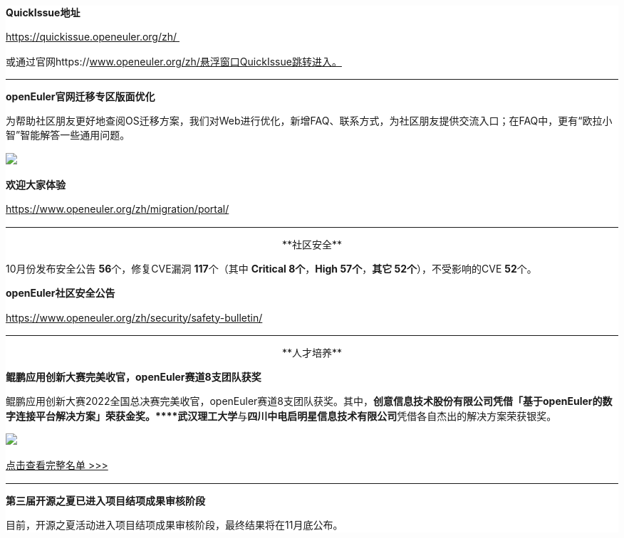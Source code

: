 

**QuickIssue地址**

https://quickissue.openeuler.org/zh/ 

或通过官网https://www.openeuler.org/zh/悬浮窗口QuickIssue跳转进入。

  ---

**openEuler官网迁移专区版面优化**

为帮助社区朋友更好地查阅OS迁移方案，我们对Web进行优化，新增FAQ、联系方式，为社区朋友提供交流入口；在FAQ中，更有“欧拉小智”智能解答一些通用问题。

<img src="/img/news/2022112510月月报/15.png" width="600">

**欢迎大家体验**

https://www.openeuler.org/zh/migration/portal/


 ---

<p style='color: var(--e-color-brand1);text-align:center;' >**社区安全**</p>




  

  

10月份发布安全公告 **56**个，修复CVE漏洞 **117**个（其中 **Critical 8个**，**High 57个**，**其它 52个**），不受影响的CVE **52**个。

**openEuler社区安全公告**

https://www.openeuler.org/zh/security/safety-bulletin/

---
  
<p style='color: var(--e-color-brand1);text-align:center;' >**人才培养**</p>



  

**鲲鹏应用创新大赛完美收官，openEuler赛道8支团队获奖**

鲲鹏应用创新大赛2022全国总决赛完美收官，openEuler赛道8支团队获奖。其中，**创意信息技术股份有限公司凭借「基于openEuler的数字连接平台解决方案」荣获金奖。****武汉理工大学**与**四川中电启明星信息技术有限公司**凭借各自杰出的解决方案荣获银奖。  



<img src="/img/news/2022112510月月报/16.png" width="600">

[点击查看完整名单 >>>](https://mp.weixin.qq.com/s?__biz=MzI2NDE4OTE2Mg==&mid=2247498006&idx=1&sn=074583bd59378bf9cf36f5e065007de6&chksm=eab2dc93ddc5558555c90e7f7d72b159ad72f12d7a5725b6e36599b816fec712996811e03775&token=12383663&lang=zh_CN&scene=21#wechat_redirect "https://mp.weixin.qq.com/s?__biz=MzI2NDE4OTE2Mg==&mid=2247498006&idx=1&sn=074583bd59378bf9cf36f5e065007de6&chksm=eab2dc93ddc5558555c90e7f7d72b159ad72f12d7a5725b6e36599b816fec712996811e03775&token=12383663&lang=zh_CN&scene=21#wechat_redirect")

  ---

**第三届开源之夏已进入项目结项成果审核阶段**

目前，开源之夏活动进入项目结项成果审核阶段，最终结果将在11月底公布。
